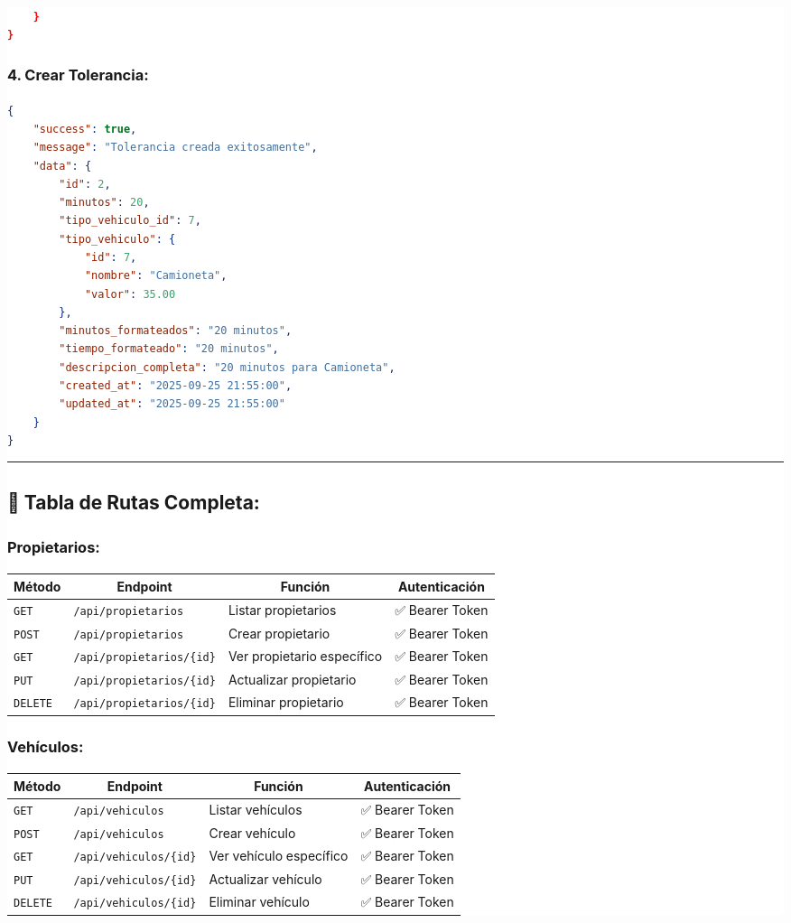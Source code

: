 ```json
    }
}
```

### **4. Crear Tolerancia:**
```json
{
    "success": true,
    "message": "Tolerancia creada exitosamente",
    "data": {
        "id": 2,
        "minutos": 20,
        "tipo_vehiculo_id": 7,
        "tipo_vehiculo": {
            "id": 7,
            "nombre": "Camioneta",
            "valor": 35.00
        },
        "minutos_formateados": "20 minutos",
        "tiempo_formateado": "20 minutos",
        "descripcion_completa": "20 minutos para Camioneta",
        "created_at": "2025-09-25 21:55:00",
        "updated_at": "2025-09-25 21:55:00"
    }
}
```

---

## 🔧 **Tabla de Rutas Completa:**

### **Propietarios:**
| Método | Endpoint | Función | Autenticación |
|--------|----------|---------|---------------|
| `GET` | `/api/propietarios` | Listar propietarios | ✅ Bearer Token |
| `POST` | `/api/propietarios` | Crear propietario | ✅ Bearer Token |
| `GET` | `/api/propietarios/{id}` | Ver propietario específico | ✅ Bearer Token |
| `PUT` | `/api/propietarios/{id}` | Actualizar propietario | ✅ Bearer Token |
| `DELETE` | `/api/propietarios/{id}` | Eliminar propietario | ✅ Bearer Token |

### **Vehículos:**
| Método | Endpoint | Función | Autenticación |
|--------|----------|---------|---------------|
| `GET` | `/api/vehiculos` | Listar vehículos | ✅ Bearer Token |
| `POST` | `/api/vehiculos` | Crear vehículo | ✅ Bearer Token |
| `GET` | `/api/vehiculos/{id}` | Ver vehículo específico | ✅ Bearer Token |
| `PUT` | `/api/vehiculos/{id}` | Actualizar vehículo | ✅ Bearer Token |
| `DELETE` | `/api/vehiculos/{id}` | Eliminar vehículo | ✅ Bearer Token |
